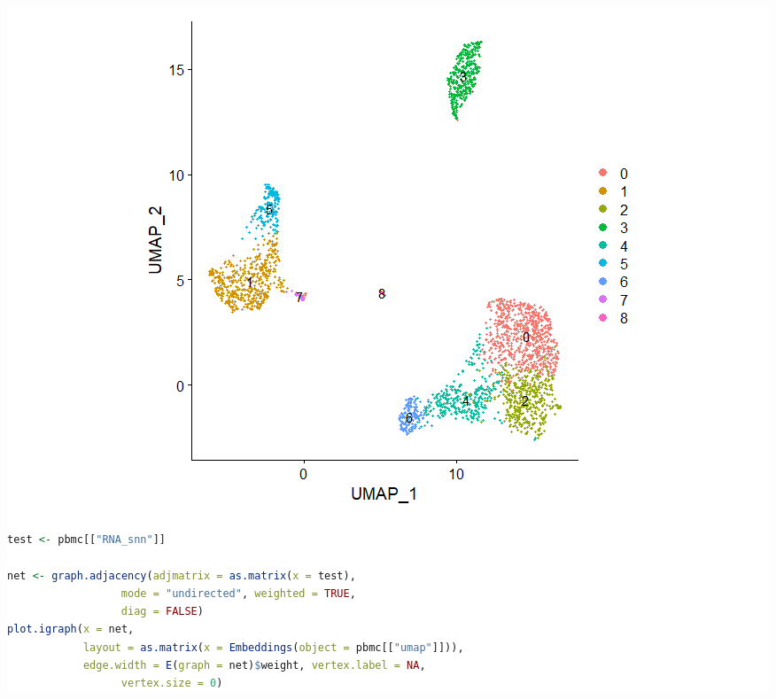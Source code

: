 <img src="/figure/posts/LearnSeurat_PBMC3k_files/figure-gfm/unnamed-chunk-24-1.png" style="display: block; margin: auto;" />

``` r
test <- pbmc[["RNA_snn"]]

net <- graph.adjacency(adjmatrix = as.matrix(x = test), 
                  mode = "undirected", weighted = TRUE, 
                  diag = FALSE)
plot.igraph(x = net, 
            layout = as.matrix(x = Embeddings(object = pbmc[["umap"]])),
            edge.width = E(graph = net)$weight, vertex.label = NA, 
                  vertex.size = 0)
```
